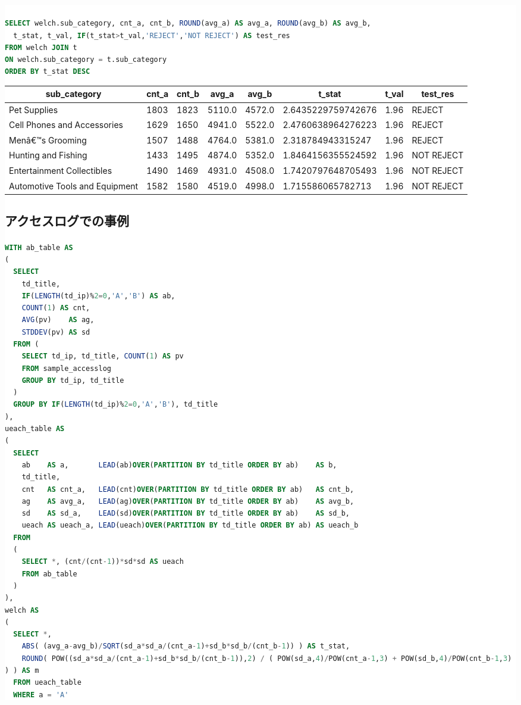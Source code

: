 ```sql

SELECT welch.sub_category, cnt_a, cnt_b, ROUND(avg_a) AS avg_a, ROUND(avg_b) AS avg_b, 
  t_stat, t_val, IF(t_stat>t_val,'REJECT','NOT REJECT') AS test_res
FROM welch JOIN t
ON welch.sub_category = t.sub_category
ORDER BY t_stat DESC
```
|sub_category|cnt_a            |cnt_b             |avg_a             |avg_b             |t_stat            |t_val            |test_res  |
|------------|-----------------|------------------|------------------|------------------|------------------|-----------------|----------|
|Pet Supplies|1803             |1823              |5110.0            |4572.0            |2.6435229759742676|1.96             |REJECT    |
|Cell Phones and Accessories|1629             |1650              |4941.0            |5522.0            |2.4760638964276223|1.96             |REJECT    |
|Menâ€™s Grooming|1507             |1488              |4764.0            |5381.0            |2.318784943315247 |1.96             |REJECT    |
|Hunting and Fishing|1433             |1495              |4874.0            |5352.0            |1.8464156355524592|1.96             |NOT REJECT|
|Entertainment Collectibles|1490             |1469              |4931.0            |4508.0            |1.7420797648705493|1.96             |NOT REJECT|
|Automotive Tools and Equipment|1582             |1580              |4519.0            |4998.0            |1.715586065782713 |1.96             |NOT REJECT|




## アクセスログでの事例

```sql
WITH ab_table AS
(
  SELECT 
    td_title,
    IF(LENGTH(td_ip)%2=0,'A','B') AS ab, 
    COUNT(1) AS cnt,
    AVG(pv)    AS ag,
    STDDEV(pv) AS sd
  FROM (
    SELECT td_ip, td_title, COUNT(1) AS pv
    FROM sample_accesslog
    GROUP BY td_ip, td_title
  )
  GROUP BY IF(LENGTH(td_ip)%2=0,'A','B'), td_title
),
ueach_table AS
(
  SELECT 
    ab    AS a,       LEAD(ab)OVER(PARTITION BY td_title ORDER BY ab)    AS b,
    td_title,
    cnt   AS cnt_a,   LEAD(cnt)OVER(PARTITION BY td_title ORDER BY ab)   AS cnt_b,
    ag    AS avg_a,   LEAD(ag)OVER(PARTITION BY td_title ORDER BY ab)    AS avg_b,
    sd    AS sd_a,    LEAD(sd)OVER(PARTITION BY td_title ORDER BY ab)    AS sd_b,
    ueach AS ueach_a, LEAD(ueach)OVER(PARTITION BY td_title ORDER BY ab) AS ueach_b
  FROM
  (
    SELECT *, (cnt/(cnt-1))*sd*sd AS ueach
    FROM ab_table
  )
),
welch AS
(
  SELECT *,
    ABS( (avg_a-avg_b)/SQRT(sd_a*sd_a/(cnt_a-1)+sd_b*sd_b/(cnt_b-1)) ) AS t_stat,
    ROUND( POW((sd_a*sd_a/(cnt_a-1)+sd_b*sd_b/(cnt_b-1)),2) / ( POW(sd_a,4)/POW(cnt_a-1,3) + POW(sd_b,4)/POW(cnt_b-1,3) ) ) AS m
  FROM ueach_table
  WHERE a = 'A'
```